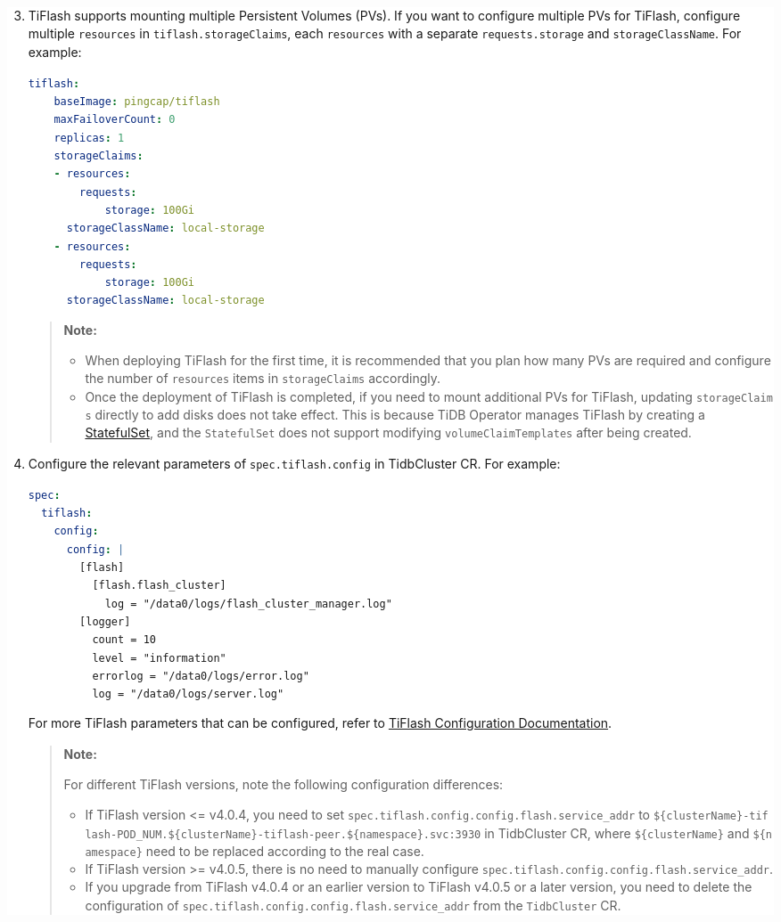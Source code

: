 3. TiFlash supports mounting multiple Persistent Volumes (PVs). If you want to configure multiple PVs for TiFlash, configure multiple `resources` in `tiflash.storageClaims`, each `resources` with a separate `requests.storage` and `storageClassName`. For example:

    ```yaml
    tiflash:
        baseImage: pingcap/tiflash
        maxFailoverCount: 0
        replicas: 1
        storageClaims:
        - resources:
            requests:
                storage: 100Gi
          storageClassName: local-storage
        - resources:
            requests:
                storage: 100Gi
          storageClassName: local-storage
    ```

    > **Note:**
    >
    > - When deploying TiFlash for the first time, it is recommended that you plan how many PVs are required and configure the number of `resources` items in `storageClaims` accordingly.
    > - Once the deployment of TiFlash is completed, if you need to mount additional PVs for TiFlash, updating `storageClaims` directly to add disks does not take effect. This is because TiDB Operator manages TiFlash by creating a [StatefulSet](https://kubernetes.io/docs/concepts/workloads/controllers/statefulset/), and the `StatefulSet` does not support modifying `volumeClaimTemplates` after being created.

4. Configure the relevant parameters of `spec.tiflash.config` in TidbCluster CR. For example:

    ```yaml
    spec:
      tiflash:
        config:
          config: |
            [flash]
              [flash.flash_cluster]
                log = "/data0/logs/flash_cluster_manager.log"
            [logger]
              count = 10
              level = "information"
              errorlog = "/data0/logs/error.log"
              log = "/data0/logs/server.log"
    ```

    For more TiFlash parameters that can be configured, refer to [TiFlash Configuration Documentation](https://docs.pingcap.com/tidb/stable/tiflash-configuration).

    > **Note:**
    >
    > For different TiFlash versions, note the following configuration differences:
    >
    > - If TiFlash version <= v4.0.4, you need to set `spec.tiflash.config.config.flash.service_addr` to `${clusterName}-tiflash-POD_NUM.${clusterName}-tiflash-peer.${namespace}.svc:3930` in TidbCluster CR, where `${clusterName}` and `${namespace}` need to be replaced according to the real case.
    > - If TiFlash version >= v4.0.5, there is no need to manually configure `spec.tiflash.config.config.flash.service_addr`.
    > - If you upgrade from TiFlash v4.0.4 or an earlier version to TiFlash v4.0.5 or a later version, you need to delete the configuration of `spec.tiflash.config.config.flash.service_addr` from the `TidbCluster` CR.
